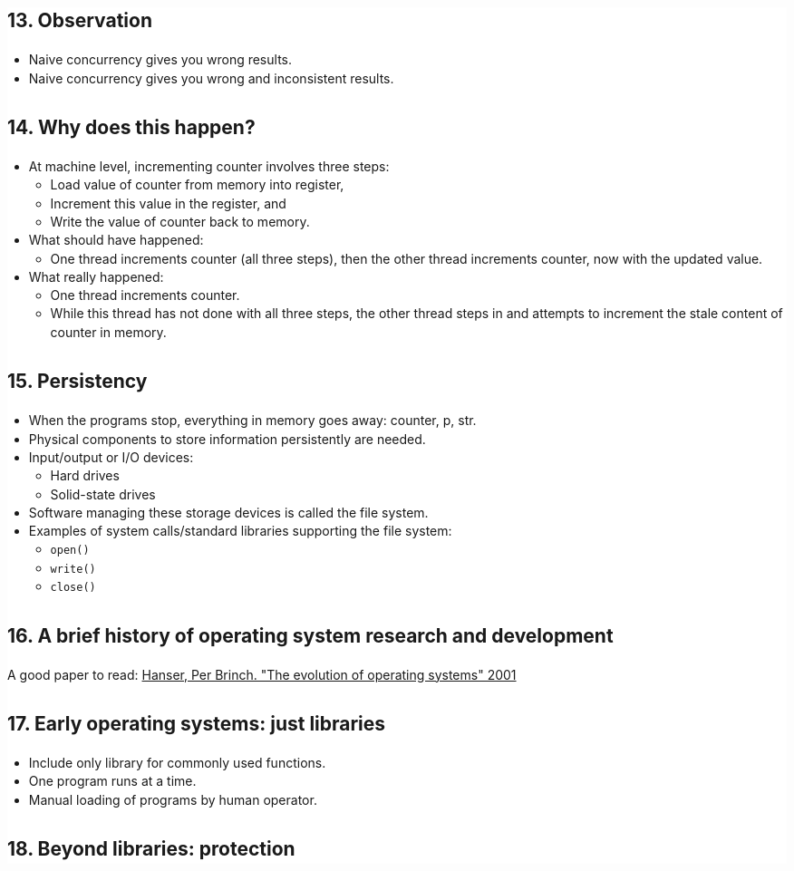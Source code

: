 
## 13. Observation

- Naive concurrency gives you wrong results.  
- Naive concurrency gives you wrong and inconsistent results. 


## 14. Why does this happen?

 - At machine level, incrementing counter involves three steps:
   - Load value of counter from memory into register,
   - Increment this value in the register, and
   - Write the value of counter back to memory.
 - What should have happened:
   - One thread increments counter (all three steps), then the other thread increments
   counter, now with the updated value.
 - What really happened:
   - One thread increments counter.
   - While this thread has not done with all three steps, the other thread 
   steps in and attempts to increment the stale content of counter in memory.

## 15. Persistency

- When the programs stop, everything in memory goes away: counter, p, str.
- Physical components to store information persistently are needed.
- Input/output or I/O devices:
  - Hard drives
  - Solid-state drives
- Software managing these storage devices is called the file system.
- Examples of system calls/standard libraries supporting the file system:
  - `open()`
  - `write()`
  - `close()`


## 16. A brief history of operating system research and development

A good paper to read: [Hanser, Per Brinch. "The evolution of operating systems" 2001](http://citeseerx.ist.psu.edu/viewdoc/download?doi=10.1.1.104.1524&rep=rep1&type=pdf)



## 17. Early operating systems: just libraries

- Include only library for commonly used functions.
- One program runs at a time.
- Manual loading of programs by human operator.



## 18. Beyond libraries: protection
